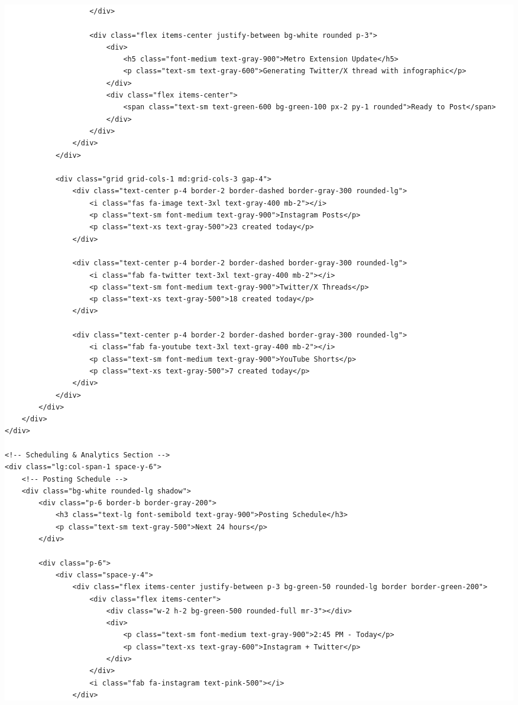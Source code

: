                         </div>
                        
                        <div class="flex items-center justify-between bg-white rounded p-3">
                            <div>
                                <h5 class="font-medium text-gray-900">Metro Extension Update</h5>
                                <p class="text-sm text-gray-600">Generating Twitter/X thread with infographic</p>
                            </div>
                            <div class="flex items-center">
                                <span class="text-sm text-green-600 bg-green-100 px-2 py-1 rounded">Ready to Post</span>
                            </div>
                        </div>
                    </div>
                </div>
                
                <div class="grid grid-cols-1 md:grid-cols-3 gap-4">
                    <div class="text-center p-4 border-2 border-dashed border-gray-300 rounded-lg">
                        <i class="fas fa-image text-3xl text-gray-400 mb-2"></i>
                        <p class="text-sm font-medium text-gray-900">Instagram Posts</p>
                        <p class="text-xs text-gray-500">23 created today</p>
                    </div>
                    
                    <div class="text-center p-4 border-2 border-dashed border-gray-300 rounded-lg">
                        <i class="fab fa-twitter text-3xl text-gray-400 mb-2"></i>
                        <p class="text-sm font-medium text-gray-900">Twitter/X Threads</p>
                        <p class="text-xs text-gray-500">18 created today</p>
                    </div>
                    
                    <div class="text-center p-4 border-2 border-dashed border-gray-300 rounded-lg">
                        <i class="fab fa-youtube text-3xl text-gray-400 mb-2"></i>
                        <p class="text-sm font-medium text-gray-900">YouTube Shorts</p>
                        <p class="text-xs text-gray-500">7 created today</p>
                    </div>
                </div>
            </div>
        </div>
    </div>

    <!-- Scheduling & Analytics Section -->
    <div class="lg:col-span-1 space-y-6">
        <!-- Posting Schedule -->
        <div class="bg-white rounded-lg shadow">
            <div class="p-6 border-b border-gray-200">
                <h3 class="text-lg font-semibold text-gray-900">Posting Schedule</h3>
                <p class="text-sm text-gray-500">Next 24 hours</p>
            </div>
            
            <div class="p-6">
                <div class="space-y-4">
                    <div class="flex items-center justify-between p-3 bg-green-50 rounded-lg border border-green-200">
                        <div class="flex items-center">
                            <div class="w-2 h-2 bg-green-500 rounded-full mr-3"></div>
                            <div>
                                <p class="text-sm font-medium text-gray-900">2:45 PM - Today</p>
                                <p class="text-xs text-gray-600">Instagram + Twitter</p>
                            </div>
                        </div>
                        <i class="fab fa-instagram text-pink-500"></i>
                    </div>
                    